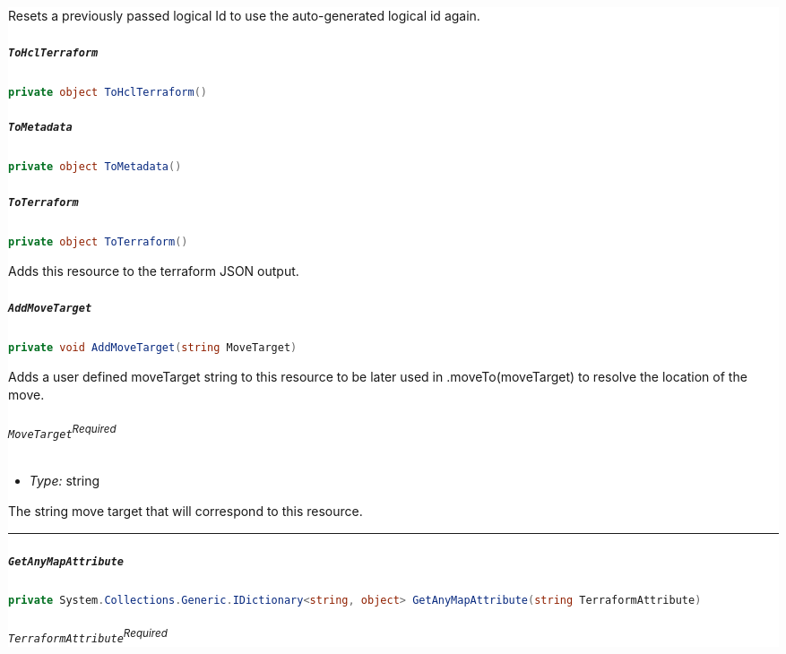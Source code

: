 Resets a previously passed logical Id to use the auto-generated logical id again.

##### `ToHclTerraform` <a name="ToHclTerraform" id="@cdktf/provider-digitalocean.customImage.CustomImage.toHclTerraform"></a>

```csharp
private object ToHclTerraform()
```

##### `ToMetadata` <a name="ToMetadata" id="@cdktf/provider-digitalocean.customImage.CustomImage.toMetadata"></a>

```csharp
private object ToMetadata()
```

##### `ToTerraform` <a name="ToTerraform" id="@cdktf/provider-digitalocean.customImage.CustomImage.toTerraform"></a>

```csharp
private object ToTerraform()
```

Adds this resource to the terraform JSON output.

##### `AddMoveTarget` <a name="AddMoveTarget" id="@cdktf/provider-digitalocean.customImage.CustomImage.addMoveTarget"></a>

```csharp
private void AddMoveTarget(string MoveTarget)
```

Adds a user defined moveTarget string to this resource to be later used in .moveTo(moveTarget) to resolve the location of the move.

###### `MoveTarget`<sup>Required</sup> <a name="MoveTarget" id="@cdktf/provider-digitalocean.customImage.CustomImage.addMoveTarget.parameter.moveTarget"></a>

- *Type:* string

The string move target that will correspond to this resource.

---

##### `GetAnyMapAttribute` <a name="GetAnyMapAttribute" id="@cdktf/provider-digitalocean.customImage.CustomImage.getAnyMapAttribute"></a>

```csharp
private System.Collections.Generic.IDictionary<string, object> GetAnyMapAttribute(string TerraformAttribute)
```

###### `TerraformAttribute`<sup>Required</sup> <a name="TerraformAttribute" id="@cdktf/provider-digitalocean.customImage.CustomImage.getAnyMapAttribute.parameter.terraformAttribute"></a>
